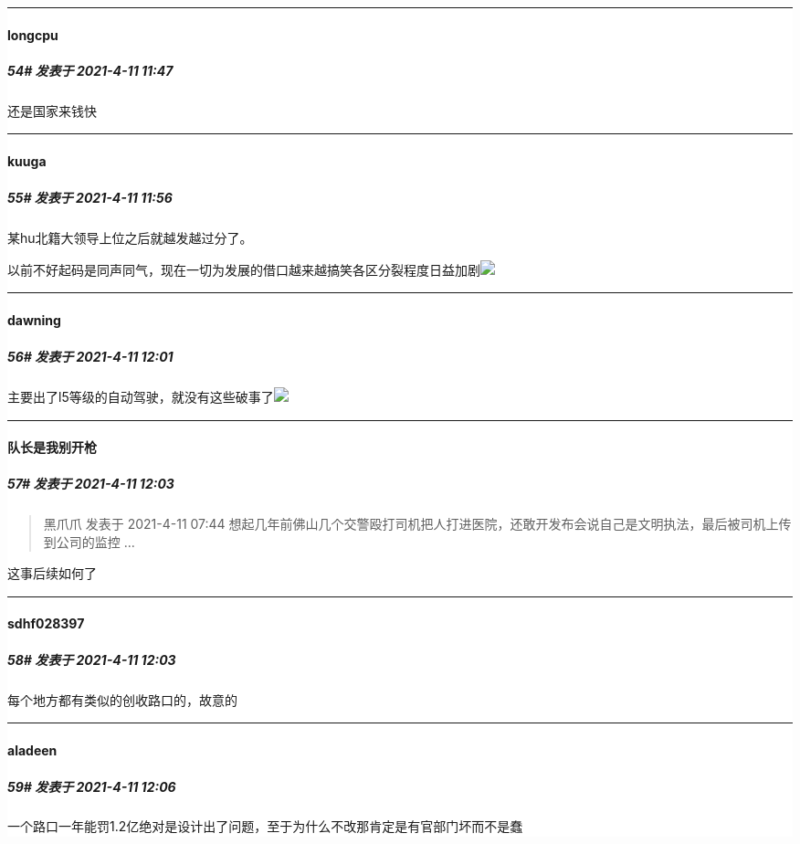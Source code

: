 -----

####  longcpu  
##### 54#       发表于 2021-4-11 11:47


还是国家来钱快


-----

####  kuuga  
##### 55#       发表于 2021-4-11 11:56


某hu北籍大领导上位之后就越发越过分了。

以前不好起码是同声同气，现在一切为发展的借口越来越搞笑各区分裂程度日益加剧<img src="https://static.saraba1st.com/image/smiley/face2017/067.png" referrerpolicy="no-referrer">


-----

####  dawning  
##### 56#       发表于 2021-4-11 12:01


主要出了l5等级的自动驾驶，就没有这些破事了<img src="https://static.saraba1st.com/image/smiley/face2017/037.png" referrerpolicy="no-referrer">


-----

####  队长是我别开枪  
##### 57#       发表于 2021-4-11 12:03


<blockquote>黑爪爪 发表于 2021-4-11 07:44
想起几年前佛山几个交警殴打司机把人打进医院，还敢开发布会说自己是文明执法，最后被司机上传到公司的监控 ...</blockquote>
这事后续如何了


-----

####  sdhf028397  
##### 58#       发表于 2021-4-11 12:03


每个地方都有类似的创收路口的，故意的


-----

####  aladeen  
##### 59#       发表于 2021-4-11 12:06


一个路口一年能罚1.2亿绝对是设计出了问题，至于为什么不改那肯定是有官部门坏而不是蠢

